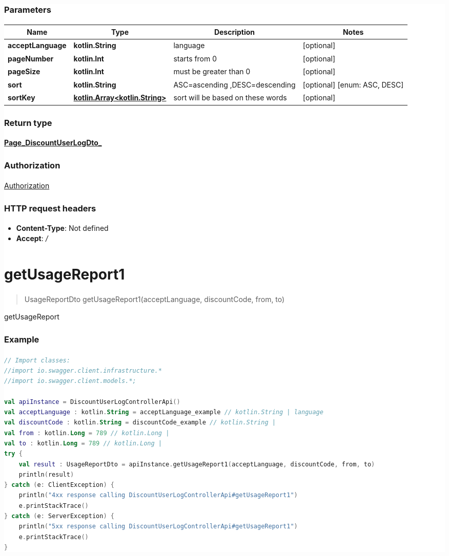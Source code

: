 ### Parameters

Name | Type | Description  | Notes
------------- | ------------- | ------------- | -------------
 **acceptLanguage** | **kotlin.String**| language | [optional]
 **pageNumber** | **kotlin.Int**| starts from 0 | [optional]
 **pageSize** | **kotlin.Int**| must be greater than 0 | [optional]
 **sort** | **kotlin.String**| ASC&#x3D;ascending ,DESC&#x3D;descending | [optional] [enum: ASC, DESC]
 **sortKey** | [**kotlin.Array&lt;kotlin.String&gt;**](kotlin.String.md)| sort will be based on these words | [optional]

### Return type

[**Page_DiscountUserLogDto_**](Page_DiscountUserLogDto_.md)

### Authorization

[Authorization](../README.md#Authorization)

### HTTP request headers

 - **Content-Type**: Not defined
 - **Accept**: */*

<a name="getUsageReport1"></a>
# **getUsageReport1**
> UsageReportDto getUsageReport1(acceptLanguage, discountCode, from, to)

getUsageReport

### Example
```kotlin
// Import classes:
//import io.swagger.client.infrastructure.*
//import io.swagger.client.models.*;

val apiInstance = DiscountUserLogControllerApi()
val acceptLanguage : kotlin.String = acceptLanguage_example // kotlin.String | language
val discountCode : kotlin.String = discountCode_example // kotlin.String | 
val from : kotlin.Long = 789 // kotlin.Long | 
val to : kotlin.Long = 789 // kotlin.Long | 
try {
    val result : UsageReportDto = apiInstance.getUsageReport1(acceptLanguage, discountCode, from, to)
    println(result)
} catch (e: ClientException) {
    println("4xx response calling DiscountUserLogControllerApi#getUsageReport1")
    e.printStackTrace()
} catch (e: ServerException) {
    println("5xx response calling DiscountUserLogControllerApi#getUsageReport1")
    e.printStackTrace()
}
```

